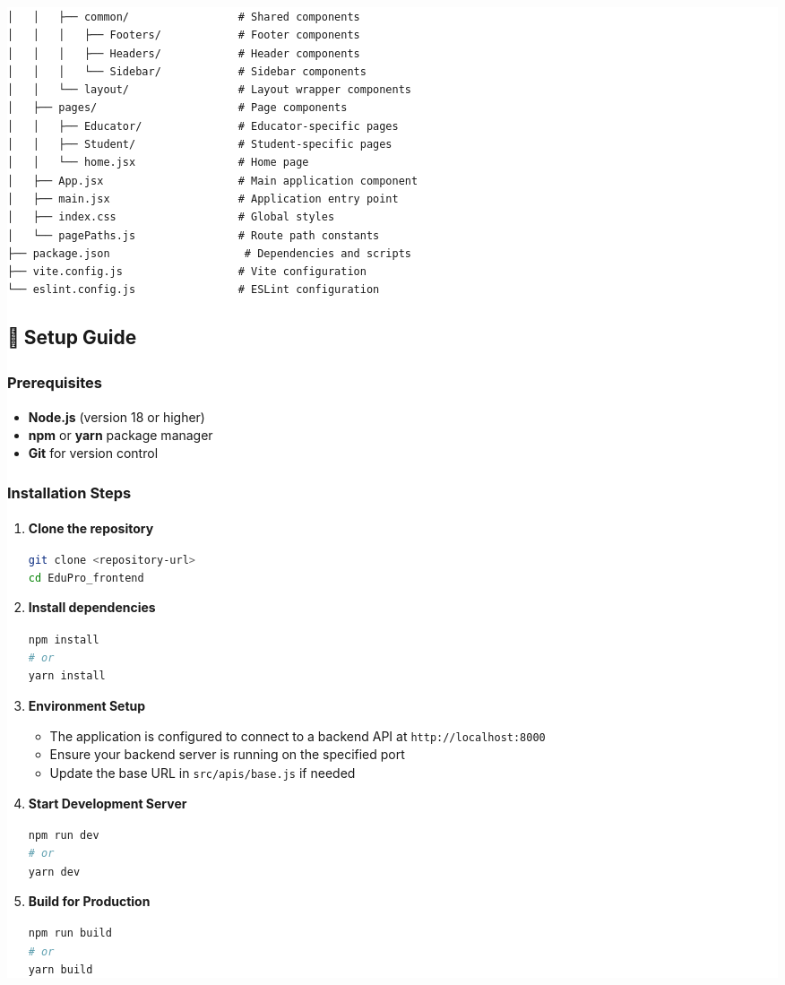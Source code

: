 ```
│   │   ├── common/                 # Shared components
│   │   │   ├── Footers/            # Footer components
│   │   │   ├── Headers/            # Header components
│   │   │   └── Sidebar/            # Sidebar components
│   │   └── layout/                 # Layout wrapper components
│   ├── pages/                      # Page components
│   │   ├── Educator/               # Educator-specific pages
│   │   ├── Student/                # Student-specific pages
│   │   └── home.jsx                # Home page
│   ├── App.jsx                     # Main application component
│   ├── main.jsx                    # Application entry point
│   ├── index.css                   # Global styles
│   └── pagePaths.js                # Route path constants
├── package.json                     # Dependencies and scripts
├── vite.config.js                  # Vite configuration
└── eslint.config.js                # ESLint configuration
```

## 🚀 Setup Guide

### Prerequisites
- **Node.js** (version 18 or higher)
- **npm** or **yarn** package manager
- **Git** for version control

### Installation Steps

1. **Clone the repository**
   ```bash
   git clone <repository-url>
   cd EduPro_frontend
   ```

2. **Install dependencies**
   ```bash
   npm install
   # or
   yarn install
   ```

3. **Environment Setup**
   - The application is configured to connect to a backend API at `http://localhost:8000`
   - Ensure your backend server is running on the specified port
   - Update the base URL in `src/apis/base.js` if needed

4. **Start Development Server**
   ```bash
   npm run dev
   # or
   yarn dev
   ```

5. **Build for Production**
   ```bash
   npm run build
   # or
   yarn build
   ```
